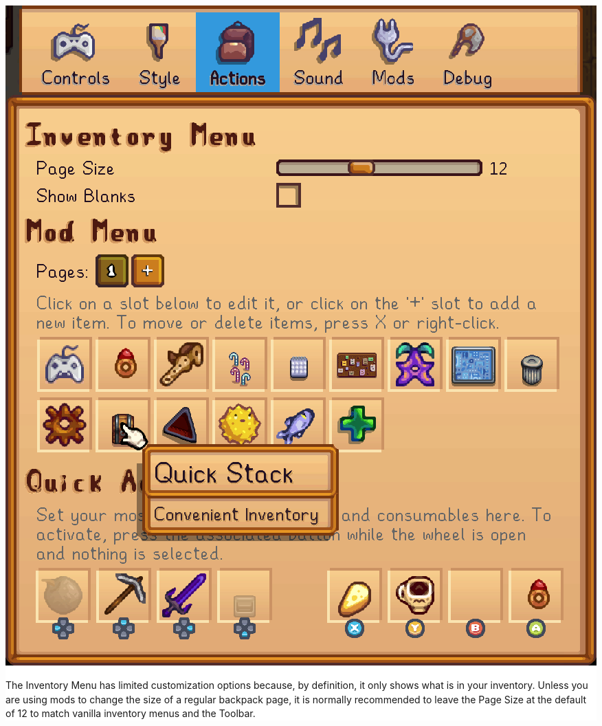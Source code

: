 ![Action Settings](images/screenshot-config-actions.png)

The Inventory Menu has limited customization options because, by definition, it only shows what is in your inventory. Unless you are using mods to change the size of a regular backpack page, it is normally recommended to leave the Page Size at the default of 12 to match vanilla inventory menus and the Toolbar.
